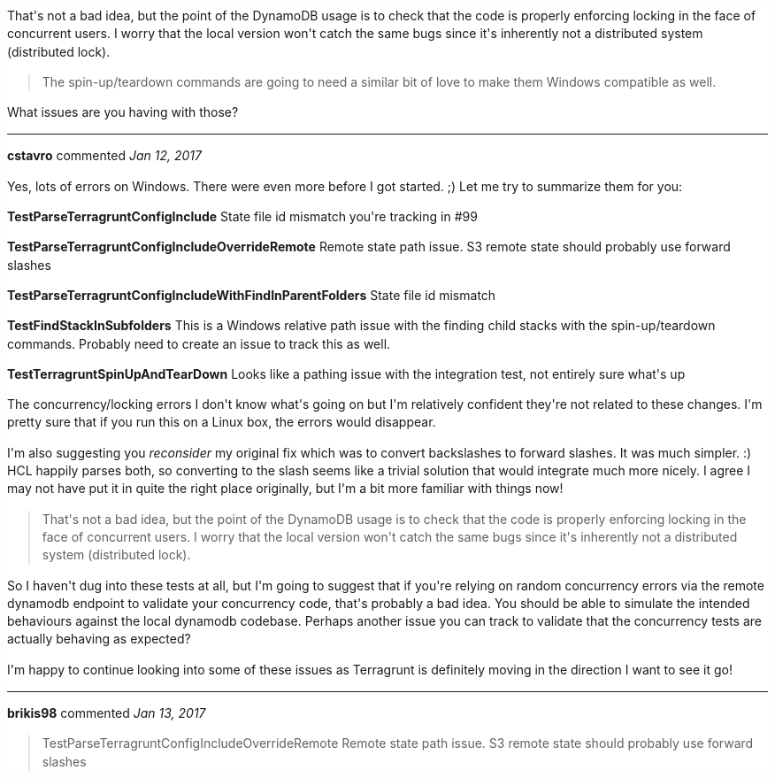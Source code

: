 That's not a bad idea, but the point of the DynamoDB usage is to check that the code is properly enforcing locking in the face of concurrent users. I worry that the local version won't catch the same bugs since it's inherently not a distributed system (distributed lock). 

> The spin-up/teardown commands are going to need a similar bit of love to make them Windows compatible as well.

What issues are you having with those?
***

**cstavro** commented *Jan 12, 2017*

Yes, lots of errors on Windows. There were even more before I got started. ;)
Let me try to summarize them for you:

**TestParseTerragruntConfigInclude**
State file id mismatch you're tracking in #99 

**TestParseTerragruntConfigIncludeOverrideRemote**
Remote state path issue. S3 remote state should probably use forward slashes

**TestParseTerragruntConfigIncludeWithFindInParentFolders**
State file id mismatch

**TestFindStackInSubfolders**
This is a Windows relative path issue with the finding child stacks with the spin-up/teardown commands. Probably need to create an issue to track this as well.

**TestTerragruntSpinUpAndTearDown**
Looks like a pathing issue with the integration test, not entirely sure what's up

The concurrency/locking errors I don't know what's going on but I'm relatively confident they're not related to these changes. I'm pretty sure that if you run this on a Linux box, the errors would disappear.

I'm also suggesting you _reconsider_ my original fix which was to convert backslashes to forward slashes. It was much simpler. :) HCL happily parses both, so converting to the slash seems like a trivial solution that would integrate much more nicely. I agree I may not have put it in quite the right place originally, but I'm a bit more familiar with things now!

> That's not a bad idea, but the point of the DynamoDB usage is to check that the code is properly enforcing locking in the face of concurrent users. I worry that the local version won't catch the same bugs since it's inherently not a distributed system (distributed lock).

So I haven't dug into these tests at all, but I'm going to suggest that if you're relying on random concurrency errors via the remote dynamodb endpoint to validate your concurrency code, that's probably a bad idea. You should be able to simulate the intended behaviours against the local dynamodb codebase. Perhaps another issue you can track to validate that the concurrency tests are actually behaving as expected?

I'm happy to continue looking into some of these issues as Terragrunt is definitely moving in the direction I want to see it go!

***

**brikis98** commented *Jan 13, 2017*

> TestParseTerragruntConfigIncludeOverrideRemote
> Remote state path issue. S3 remote state should probably use forward slashes
